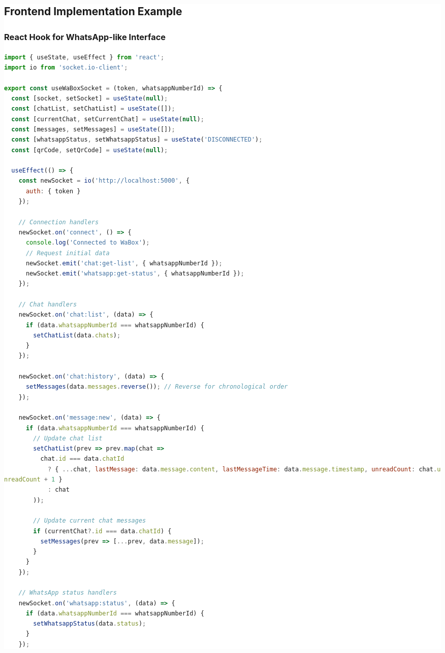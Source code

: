 ## Frontend Implementation Example

### React Hook for WhatsApp-like Interface
```javascript
import { useState, useEffect } from 'react';
import io from 'socket.io-client';

export const useWaBoxSocket = (token, whatsappNumberId) => {
  const [socket, setSocket] = useState(null);
  const [chatList, setChatList] = useState([]);
  const [currentChat, setCurrentChat] = useState(null);
  const [messages, setMessages] = useState([]);
  const [whatsappStatus, setWhatsappStatus] = useState('DISCONNECTED');
  const [qrCode, setQrCode] = useState(null);

  useEffect(() => {
    const newSocket = io('http://localhost:5000', {
      auth: { token }
    });

    // Connection handlers
    newSocket.on('connect', () => {
      console.log('Connected to WaBox');
      // Request initial data
      newSocket.emit('chat:get-list', { whatsappNumberId });
      newSocket.emit('whatsapp:get-status', { whatsappNumberId });
    });

    // Chat handlers
    newSocket.on('chat:list', (data) => {
      if (data.whatsappNumberId === whatsappNumberId) {
        setChatList(data.chats);
      }
    });

    newSocket.on('chat:history', (data) => {
      setMessages(data.messages.reverse()); // Reverse for chronological order
    });

    newSocket.on('message:new', (data) => {
      if (data.whatsappNumberId === whatsappNumberId) {
        // Update chat list
        setChatList(prev => prev.map(chat => 
          chat.id === data.chatId 
            ? { ...chat, lastMessage: data.message.content, lastMessageTime: data.message.timestamp, unreadCount: chat.unreadCount + 1 }
            : chat
        ));

        // Update current chat messages
        if (currentChat?.id === data.chatId) {
          setMessages(prev => [...prev, data.message]);
        }
      }
    });

    // WhatsApp status handlers
    newSocket.on('whatsapp:status', (data) => {
      if (data.whatsappNumberId === whatsappNumberId) {
        setWhatsappStatus(data.status);
      }
    });
```